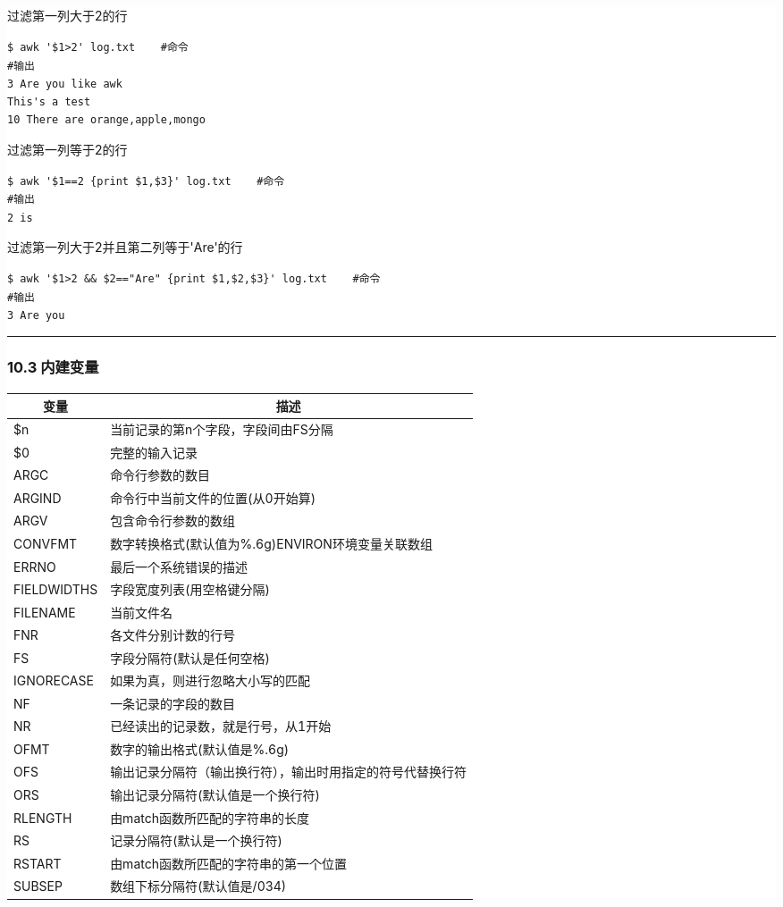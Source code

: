  过滤第一列大于2的行 

```
$ awk '$1>2' log.txt    #命令
#输出
3 Are you like awk
This's a test
10 There are orange,apple,mongo
```

过滤第一列等于2的行

```
$ awk '$1==2 {print $1,$3}' log.txt    #命令
#输出
2 is
```

过滤第一列大于2并且第二列等于'Are'的行

```
$ awk '$1>2 && $2=="Are" {print $1,$2,$3}' log.txt    #命令
#输出
3 Are you
```

------

### 10.3 内建变量

| 变量        | 描述                                                       |
| ----------- | ---------------------------------------------------------- |
| $n          | 当前记录的第n个字段，字段间由FS分隔                        |
| $0          | 完整的输入记录                                             |
| ARGC        | 命令行参数的数目                                           |
| ARGIND      | 命令行中当前文件的位置(从0开始算)                          |
| ARGV        | 包含命令行参数的数组                                       |
| CONVFMT     | 数字转换格式(默认值为%.6g)ENVIRON环境变量关联数组          |
| ERRNO       | 最后一个系统错误的描述                                     |
| FIELDWIDTHS | 字段宽度列表(用空格键分隔)                                 |
| FILENAME    | 当前文件名                                                 |
| FNR         | 各文件分别计数的行号                                       |
| FS          | 字段分隔符(默认是任何空格)                                 |
| IGNORECASE  | 如果为真，则进行忽略大小写的匹配                           |
| NF          | 一条记录的字段的数目                                       |
| NR          | 已经读出的记录数，就是行号，从1开始                        |
| OFMT        | 数字的输出格式(默认值是%.6g)                               |
| OFS         | 输出记录分隔符（输出换行符），输出时用指定的符号代替换行符 |
| ORS         | 输出记录分隔符(默认值是一个换行符)                         |
| RLENGTH     | 由match函数所匹配的字符串的长度                            |
| RS          | 记录分隔符(默认是一个换行符)                               |
| RSTART      | 由match函数所匹配的字符串的第一个位置                      |
| SUBSEP      | 数组下标分隔符(默认值是/034)                               |